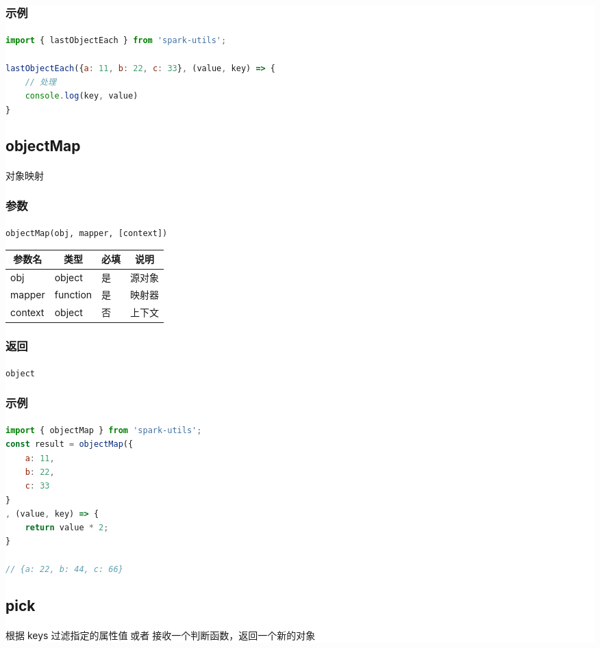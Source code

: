 ### 示例

```js
import { lastObjectEach } from 'spark-utils';

lastObjectEach({a: 11, b: 22, c: 33}, (value, key) => {
    // 处理
    console.log(key, value)
}

```

## objectMap

对象映射

### 参数

`objectMap(obj, mapper, [context])`

| 参数名 | 类型 | 必填 | 说明 |
| --- | --- | --- | --- |
| obj | object | 是 | 源对象 |
| mapper | function | 是 | 映射器 |
| context | object | 否 | 上下文 |

### 返回

`object`

### 示例

```js
import { objectMap } from 'spark-utils';
const result = objectMap({
    a: 11,
    b: 22,
    c: 33
}
, (value, key) => {
    return value * 2;
}

// {a: 22, b: 44, c: 66}

```

## pick

根据 keys 过滤指定的属性值 或者 接收一个判断函数，返回一个新的对象

